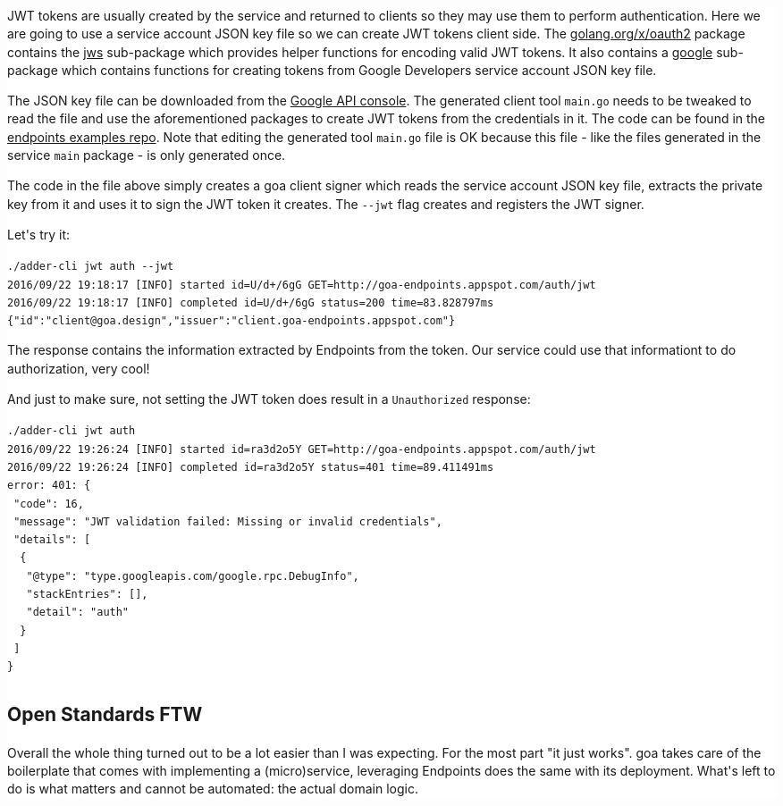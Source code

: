 JWT tokens are usually created by the service and returned to clients so they may use them to perform authentication. Here we are going to use a service account JSON key file so we can create JWT tokens client side. The [golang.org/x/oauth2](https://github.com/golang/oauth2) package contains the [jws](https://godoc.org/golang.org/x/oauth2/jws) sub-package which provides helper functions for encoding valid JWT tokens. It also contains a [google](https://godoc.org/golang.org/x/oauth2/google) sub-package which contains functions for creating tokens from Google Developers service account JSON key file.

The JSON key file can be downloaded from the [Google API console](https://console.cloud.google.com/apis/credentials/serviceaccountkey). The generated client tool `main.go` needs to be tweaked to read the file and use the aforementioned packages to create JWT tokens from the credentials in it. The code can be found in the [endpoints examples repo](https://github.com/goadesign/examples/blob/master/endpoints/tool/adder-cli/jwt.go). Note that editing the generated tool `main.go` file is OK because this file - like the files generated in the service `main` package - is only generated once.

The code in the file above simply creates a goa client signer which reads the service account JSON key file, extracts the private key from it and uses it to sign the JWT token it creates. The `--jwt` flag creates and registers the JWT signer.

Let's try it:

    ./adder-cli jwt auth --jwt
    2016/09/22 19:18:17 [INFO] started id=U/d+/6gG GET=http://goa-endpoints.appspot.com/auth/jwt
    2016/09/22 19:18:17 [INFO] completed id=U/d+/6gG status=200 time=83.828797ms
    {"id":"client@goa.design","issuer":"client.goa-endpoints.appspot.com"}
    

The response contains the information extracted by Endpoints from the token. Our service could use that informationt to do authorization, very cool!

And just to make sure, not setting the JWT token does result in a `Unauthorized` response:

    ./adder-cli jwt auth
    2016/09/22 19:26:24 [INFO] started id=ra3d2o5Y GET=http://goa-endpoints.appspot.com/auth/jwt
    2016/09/22 19:26:24 [INFO] completed id=ra3d2o5Y status=401 time=89.411491ms
    error: 401: {
     "code": 16,
     "message": "JWT validation failed: Missing or invalid credentials",
     "details": [
      {
       "@type": "type.googleapis.com/google.rpc.DebugInfo",
       "stackEntries": [],
       "detail": "auth"
      }
     ]
    }
    

## Open Standards FTW

Overall the whole thing turned out to be a lot easier than I was expecting. For the most part "it just works". goa takes care of the boilerplate that comes with implementing a (micro)service, leveraging Endpoints does the same with its deployment. What's left to do is what matters and cannot be automated: the actual domain logic.
